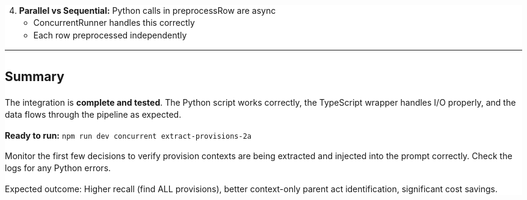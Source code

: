 4. **Parallel vs Sequential:** Python calls in preprocessRow are async
   - ConcurrentRunner handles this correctly
   - Each row preprocessed independently

---

## Summary

The integration is **complete and tested**. The Python script works correctly, the TypeScript wrapper handles I/O properly, and the data flows through the pipeline as expected.

**Ready to run:** `npm run dev concurrent extract-provisions-2a`

Monitor the first few decisions to verify provision contexts are being extracted and injected into the prompt correctly. Check the logs for any Python errors.

Expected outcome: Higher recall (find ALL provisions), better context-only parent act identification, significant cost savings.
